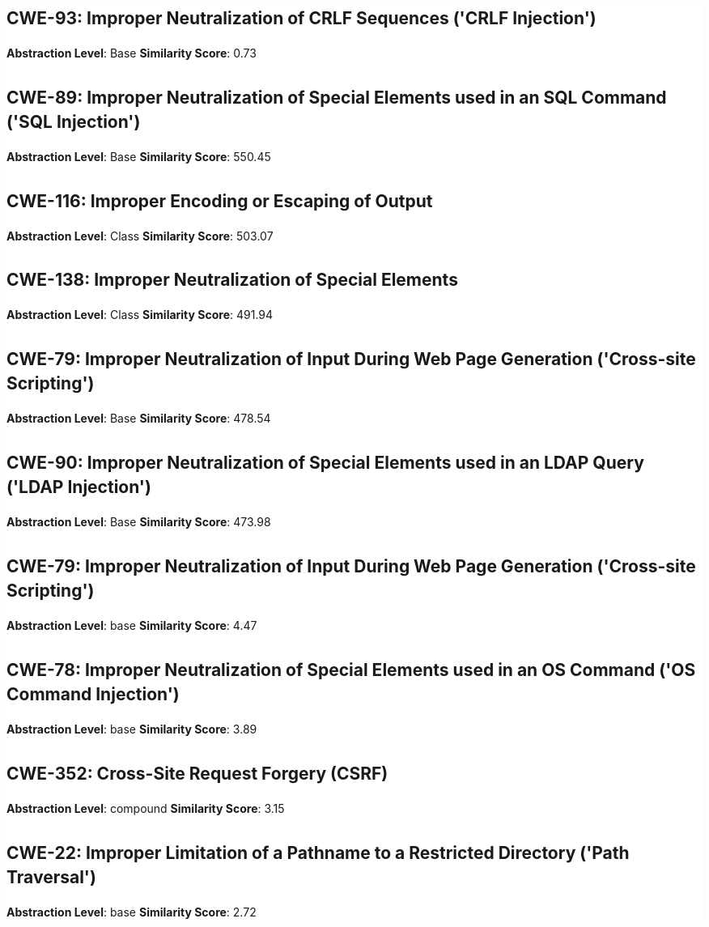 ## CWE-93: Improper Neutralization of CRLF Sequences ('CRLF Injection')
**Abstraction Level**: Base
**Similarity Score**: 0.73

## CWE-89: Improper Neutralization of Special Elements used in an SQL Command ('SQL Injection')
**Abstraction Level**: Base
**Similarity Score**: 550.45

## CWE-116: Improper Encoding or Escaping of Output
**Abstraction Level**: Class
**Similarity Score**: 503.07

## CWE-138: Improper Neutralization of Special Elements
**Abstraction Level**: Class
**Similarity Score**: 491.94

## CWE-79: Improper Neutralization of Input During Web Page Generation ('Cross-site Scripting')
**Abstraction Level**: Base
**Similarity Score**: 478.54

## CWE-90: Improper Neutralization of Special Elements used in an LDAP Query ('LDAP Injection')
**Abstraction Level**: Base
**Similarity Score**: 473.98

## CWE-79: Improper Neutralization of Input During Web Page Generation ('Cross-site Scripting')
**Abstraction Level**: base
**Similarity Score**: 4.47

## CWE-78: Improper Neutralization of Special Elements used in an OS Command ('OS Command Injection')
**Abstraction Level**: base
**Similarity Score**: 3.89

## CWE-352: Cross-Site Request Forgery (CSRF)
**Abstraction Level**: compound
**Similarity Score**: 3.15

## CWE-22: Improper Limitation of a Pathname to a Restricted Directory ('Path Traversal')
**Abstraction Level**: base
**Similarity Score**: 2.72
